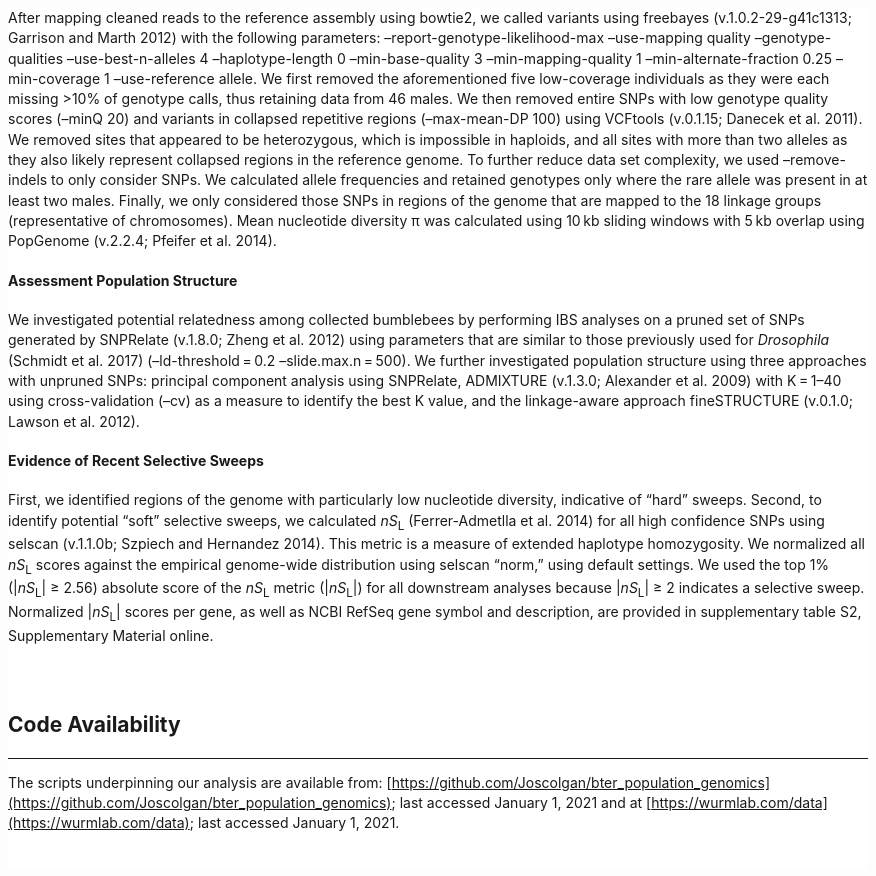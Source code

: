 After mapping cleaned reads to the reference assembly using bowtie2, we called variants using freebayes (v.1.0.2-29-g41c1313; <span class="info-text">Garrison and Marth 2012</span>) with the following parameters: –report-genotype-likelihood-max –use-mapping quality –genotype-qualities –use-best-n-alleles 4 –haplotype-length 0 –min-base-quality 3 –min-mapping-quality 1 –min-alternate-fraction 0.25 –min-coverage 1 –use-reference allele. We first removed the aforementioned five low-coverage individuals as they were each missing >10% of genotype calls, thus retaining data from 46 males. We then removed entire SNPs with low genotype quality scores (–minQ 20) and variants in collapsed repetitive regions (–max-mean-DP 100) using VCFtools (v.0.1.15; <span class="info-text">Danecek et al. 2011</span>). We removed sites that appeared to be heterozygous, which is impossible in haploids, and all sites with more than two alleles as they also likely represent collapsed regions in the reference genome. To further reduce data set complexity, we used –remove-indels to only consider SNPs. We calculated allele frequencies and retained genotypes only where the rare allele was present in at least two males. Finally, we only considered those SNPs in regions of the genome that are mapped to the 18 linkage groups (representative of chromosomes). Mean nucleotide diversity π was calculated using 10 kb sliding windows with 5 kb overlap using PopGenome (v.2.2.4; <span class="info-text">Pfeifer et al. 2014</span>).

#### Assessment Population Structure

We investigated potential relatedness among collected bumblebees by performing IBS analyses on a pruned set of SNPs generated by SNPRelate (v.1.8.0; <span class="info-text">Zheng et al. 2012</span>) using parameters that are similar to those previously used for *Drosophila* (<span class="info-text">Schmidt et al. 2017</span>) (–ld-threshold = 0.2 –slide.max.n = 500). We further investigated population structure using three approaches with unpruned SNPs: principal component analysis using SNPRelate, ADMIXTURE (v.1.3.0; <span class="info-text">Alexander et al. 2009</span>) with K = 1–40 using cross-validation (–cv) as a measure to identify the best K value, and the linkage-aware approach fineSTRUCTURE (v.0.1.0; <span class="info-text">Lawson et al. 2012</span>).

#### Evidence of Recent Selective Sweeps

First, we identified regions of the genome with particularly low nucleotide diversity, indicative of “hard” sweeps. Second, to identify potential “soft” selective sweeps, we calculated *nS*<sub>L</sub> (<span class="info-text">Ferrer-Admetlla et al. 2014</span>) for all high confidence SNPs using selscan (v.1.1.0b; <span class="info-text">Szpiech and Hernandez 2014</span>). This metric is a measure of extended haplotype homozygosity. We normalized all *nS*<sub>L</sub> scores against the empirical genome-wide distribution using selscan “norm,” using default settings. We used the top 1% (\|*nS*<sub>L</sub>\| ≥ 2.56) absolute score of the *nS*<sub>L</sub> metric (\|*nS*<sub>L</sub>\|) for all downstream analyses because \|*nS*<sub>L</sub>\| ≥ 2 indicates a selective sweep. Normalized \|*nS*<sub>L</sub>\| scores per gene, as well as NCBI RefSeq gene symbol and description, are provided in <span class="info-text">supplementary table S2</span>, <span class="info-text">Supplementary Material online</span>.

<br />

## Code Availability
<hr />

The scripts underpinning our analysis are available from: [https://github.com/Joscolgan/bter_population_genomics](https://github.com/Joscolgan/bter_population_genomics); last accessed January 1, 2021 and at [https://wurmlab.com/data](https://wurmlab.com/data); last accessed January 1, 2021.

<br />
